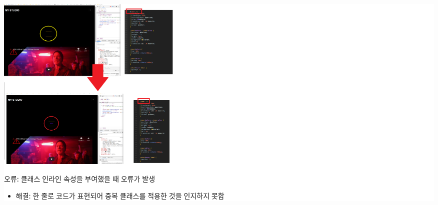 <img src="README.assets/%EC%98%A4%EB%A5%982%EB%B2%88.png" alt="오류2번" style="zoom: 33%;" />



오류: 클래스 인라인 속성을 부여했을 때 오류가 발생

- 해결: 한 줄로 코드가 표현되어 중복 클래스를 적용한 것을 인지하지 못함
